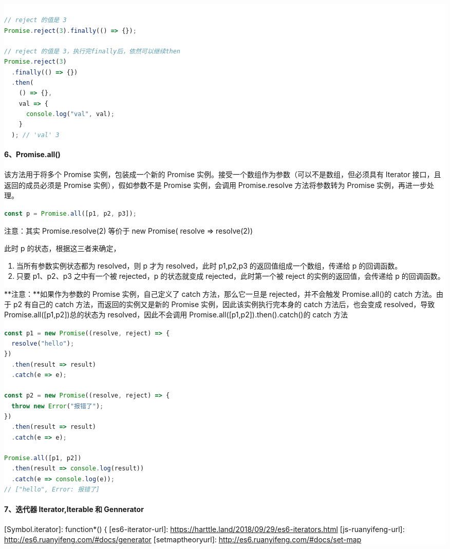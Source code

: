 ```js

// reject 的值是 3
Promise.reject(3).finally(() => {});

// reject 的值是 3，执行完finally后，依然可以继续then
Promise.reject(3)
  .finally(() => {})
  .then(
    () => {},
    val => {
      console.log("val", val);
    }
  ); // 'val' 3
```

#### 6、Promise.all()

该方法用于将多个 Promise 实例，包装成一个新的 Promise 实例。接受一个数组作为参数（可以不是数组，但必须具有 Iterator 接口，且返回的成员必须是 Promise 实例），假如参数不是 Promise 实例，会调用 Promise.resolve 方法将参数转为 Promise 实例，再进一步处理。

```js
const p = Promise.all([p1, p2, p3]);
```

注意：其实 Promise.resolve(2) 等价于 new Promise( resolve => resolve(2))

此时 p 的状态，根据这三者来确定，

1. 当所有参数实例状态都为 resolved，则 p 才为 resolved，此时 p1,p2,p3 的返回值组成一个数组，传递给 p 的回调函数。
2. 只要 p1、p2、p3 之中有一个被 rejected，p 的状态就变成 rejected，此时第一个被 reject 的实例的返回值，会传递给 p 的回调函数。

**注意：**如果作为参数的 Promise 实例，自己定义了 catch 方法，那么它一旦是 rejected，并不会触发 Promise.all()的 catch 方法。由于 p2 有自己的 catch 方法，而返回的实例又是新的 Promise 实例，因此该实例执行完本身的 catch 方法后，也会变成 resolved，导致 Promise.all([p1,p2])总的状态为 resolved，因此不会调用 Promise.all([p1,p2]).then().catch()的 catch 方法

```js
const p1 = new Promise((resolve, reject) => {
  resolve("hello");
})
  .then(result => result)
  .catch(e => e);

const p2 = new Promise((resolve, reject) => {
  throw new Error("报错了");
})
  .then(result => result)
  .catch(e => e);

Promise.all([p1, p2])
  .then(result => console.log(result))
  .catch(e => console.log(e));
// ["hello", Error: 报错了]
```

#### 7、迭代器 Iterator,Iterable 和 Gennerator


  [Symbol.iterator]: function*() {
[es6-iterator-url]: https://harttle.land/2018/09/29/es6-iterators.html
[js-ruanyifeng-url]: http://es6.ruanyifeng.com/#docs/generator
[setmaptheoryurl]: http://es6.ruanyifeng.com/#docs/set-map
